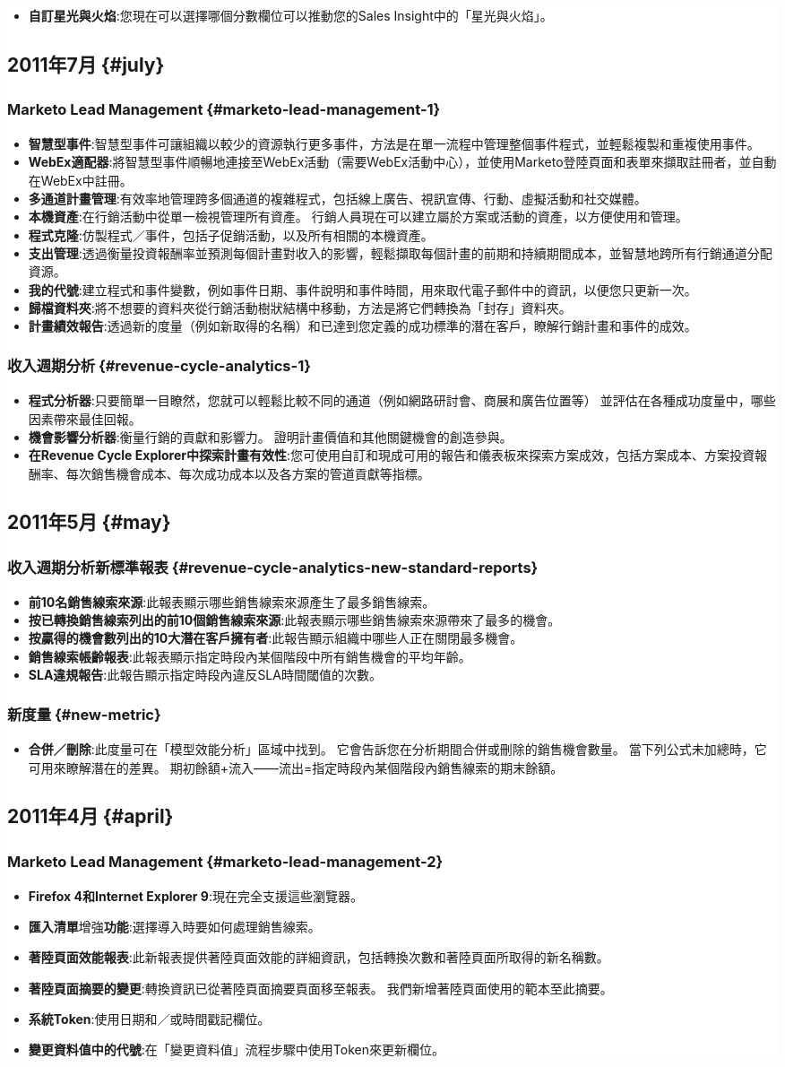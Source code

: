 * **自訂星光與火焰**:您現在可以選擇哪個分數欄位可以推動您的Sales Insight中的「星光與火焰」。

## 2011年7月 {#july}

### Marketo Lead Management {#marketo-lead-management-1}

* **智慧型事件**:智慧型事件可讓組織以較少的資源執行更多事件，方法是在單一流程中管理整個事件程式，並輕鬆複製和重複使用事件。
* **WebEx適配器**:將智慧型事件順暢地連接至WebEx活動（需要WebEx活動中心），並使用Marketo登陸頁面和表單來擷取註冊者，並自動在WebEx中註冊。
* **多通道計畫管理**:有效率地管理跨多個通道的複雜程式，包括線上廣告、視訊宣傳、行動、虛擬活動和社交媒體。
* **本機資產**:在行銷活動中從單一檢視管理所有資產。 行銷人員現在可以建立屬於方案或活動的資產，以方便使用和管理。
* **程式克隆**:仿製程式／事件，包括子促銷活動，以及所有相關的本機資產。
* **支出管理**:透過衡量投資報酬率並預測每個計畫對收入的影響，輕鬆擷取每個計畫的前期和持續期間成本，並智慧地跨所有行銷通道分配資源。
* **我的代號**:建立程式和事件變數，例如事件日期、事件說明和事件時間，用來取代電子郵件中的資訊，以便您只更新一次。
* **歸檔資料夾**:將不想要的資料夾從行銷活動樹狀結構中移動，方法是將它們轉換為「封存」資料夾。
* **計畫績效報告**:透過新的度量（例如新取得的名稱）和已達到您定義的成功標準的潛在客戶，瞭解行銷計畫和事件的成效。

### 收入週期分析 {#revenue-cycle-analytics-1}

* **程式分析器**:只要簡單一目瞭然，您就可以輕鬆比較不同的通道（例如網路研討會、商展和廣告位置等） 並評估在各種成功度量中，哪些因素帶來最佳回報。
* **機會影響分析器**:衡量行銷的貢獻和影響力。 證明計畫價值和其他關鍵機會的創造參與。
* **在Revenue Cycle Explorer中探索計畫有效性**:您可使用自訂和現成可用的報告和儀表板來探索方案成效，包括方案成本、方案投資報酬率、每次銷售機會成本、每次成功成本以及各方案的管道貢獻等指標。

## 2011年5月 {#may}

### 收入週期分析新標準報表 {#revenue-cycle-analytics-new-standard-reports}

* **前10名銷售線索來源**:此報表顯示哪些銷售線索來源產生了最多銷售線索。
* **按已轉換銷售線索列出的前10個銷售線索來源**:此報表顯示哪些銷售線索來源帶來了最多的機會。
* **按贏得的機會數列出的10大潛在客戶擁有者**:此報告顯示組織中哪些人正在關閉最多機會。
* **銷售線索帳齡報表**:此報表顯示指定時段內某個階段中所有銷售機會的平均年齡。
* **SLA違規報告**:此報告顯示指定時段內違反SLA時間閾值的次數。

### 新度量 {#new-metric}

* **合併／刪除**:此度量可在「模型效能分析」區域中找到。 它會告訴您在分析期間合併或刪除的銷售機會數量。 當下列公式未加總時，它可用來瞭解潛在的差異。 期初餘額+流入——流出=指定時段內某個階段內銷售線索的期末餘額。

## 2011年4月 {#april}

### Marketo Lead Management {#marketo-lead-management-2}

* **Firefox 4和Internet Explorer 9**:現在完全支援這些瀏覽器。
* **匯入清單**增強&#x200B;**功能**:選擇導入時要如何處理銷售線索。

* **著陸頁面效能報表**:此新報表提供著陸頁面效能的詳細資訊，包括轉換次數和著陸頁面所取得的新名稱數。
* **著陸頁面摘要的變更**:轉換資訊已從著陸頁面摘要頁面移至報表。 我們新增著陸頁面使用的範本至此摘要。
* **系統Token**:使用日期和／或時間戳記欄位。
* **變更資料值中的代號**:在「變更資料值」流程步驟中使用Token來更新欄位。
